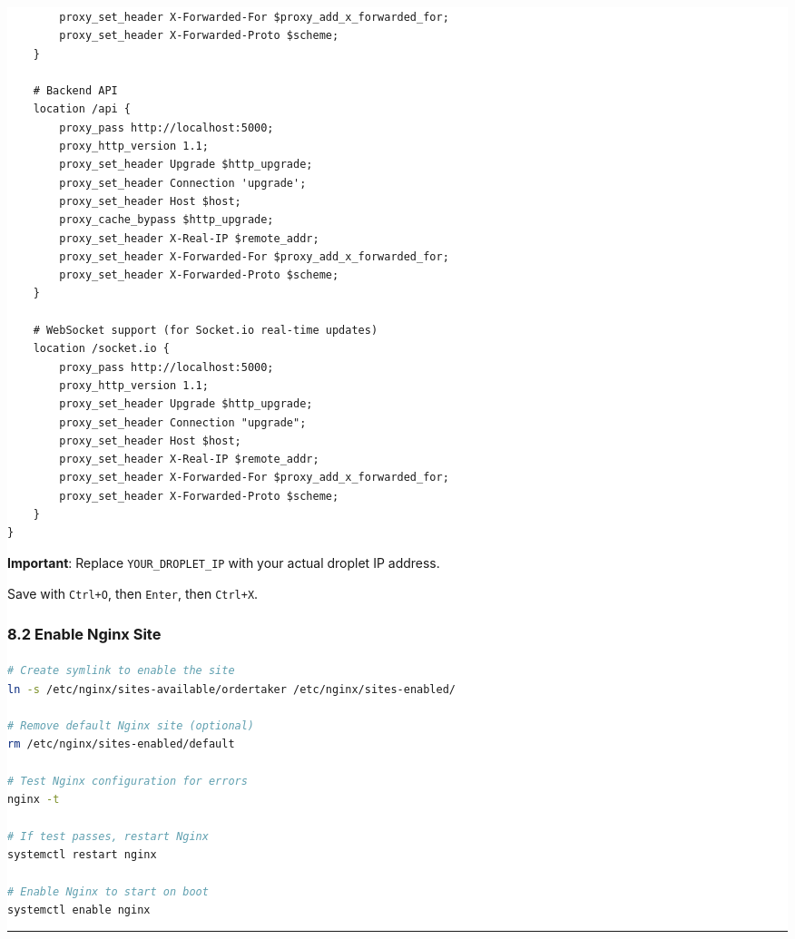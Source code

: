 ```nginx
        proxy_set_header X-Forwarded-For $proxy_add_x_forwarded_for;
        proxy_set_header X-Forwarded-Proto $scheme;
    }

    # Backend API
    location /api {
        proxy_pass http://localhost:5000;
        proxy_http_version 1.1;
        proxy_set_header Upgrade $http_upgrade;
        proxy_set_header Connection 'upgrade';
        proxy_set_header Host $host;
        proxy_cache_bypass $http_upgrade;
        proxy_set_header X-Real-IP $remote_addr;
        proxy_set_header X-Forwarded-For $proxy_add_x_forwarded_for;
        proxy_set_header X-Forwarded-Proto $scheme;
    }

    # WebSocket support (for Socket.io real-time updates)
    location /socket.io {
        proxy_pass http://localhost:5000;
        proxy_http_version 1.1;
        proxy_set_header Upgrade $http_upgrade;
        proxy_set_header Connection "upgrade";
        proxy_set_header Host $host;
        proxy_set_header X-Real-IP $remote_addr;
        proxy_set_header X-Forwarded-For $proxy_add_x_forwarded_for;
        proxy_set_header X-Forwarded-Proto $scheme;
    }
}
```

**Important**: Replace `YOUR_DROPLET_IP` with your actual droplet IP address.

Save with `Ctrl+O`, then `Enter`, then `Ctrl+X`.

### 8.2 Enable Nginx Site

```bash
# Create symlink to enable the site
ln -s /etc/nginx/sites-available/ordertaker /etc/nginx/sites-enabled/

# Remove default Nginx site (optional)
rm /etc/nginx/sites-enabled/default

# Test Nginx configuration for errors
nginx -t

# If test passes, restart Nginx
systemctl restart nginx

# Enable Nginx to start on boot
systemctl enable nginx
```

---